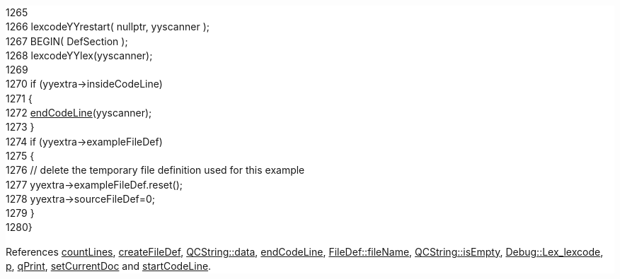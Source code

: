 <div class="doxyCodeLine"><span class="doxyLineNumber">1265</span></div>
<div class="doxyCodeLine"><span class="doxyLineNumber">1266</span><span class="doxyLineContent"><span class="doxyHighlight">  lexcodeYYrestart( </span><span class="doxyHighlightKeyword">nullptr</span><span class="doxyHighlight">, yyscanner );</span></span></div>
<div class="doxyCodeLine"><span class="doxyLineNumber">1267</span><span class="doxyLineContent"><span class="doxyHighlight">  BEGIN( DefSection );</span></span></div>
<div class="doxyCodeLine"><span class="doxyLineNumber">1268</span><span class="doxyLineContent"><span class="doxyHighlight">  lexcodeYYlex(yyscanner);</span></span></div>
<div class="doxyCodeLine"><span class="doxyLineNumber">1269</span></div>
<div class="doxyCodeLine"><span class="doxyLineNumber">1270</span><span class="doxyLineContent"><span class="doxyHighlight">  </span><span class="doxyHighlightKeywordFlow">if</span><span class="doxyHighlight"> (yyextra-&gt;insideCodeLine)</span></span></div>
<div class="doxyCodeLine"><span class="doxyLineNumber">1271</span><span class="doxyLineContent"><span class="doxyHighlight">  {</span></span></div>
<div class="doxyCodeLine"><span class="doxyLineNumber">1272</span><span class="doxyLineContent"><span class="doxyHighlight">    <a href="/web-doxygen/docs/api/files/src/code-l/#a22b46d1ae6472d2565e3bd435f982d16">endCodeLine</a>(yyscanner);</span></span></div>
<div class="doxyCodeLine"><span class="doxyLineNumber">1273</span><span class="doxyLineContent"><span class="doxyHighlight">  }</span></span></div>
<div class="doxyCodeLine"><span class="doxyLineNumber">1274</span><span class="doxyLineContent"><span class="doxyHighlight">  </span><span class="doxyHighlightKeywordFlow">if</span><span class="doxyHighlight"> (yyextra-&gt;exampleFileDef)</span></span></div>
<div class="doxyCodeLine"><span class="doxyLineNumber">1275</span><span class="doxyLineContent"><span class="doxyHighlight">  {</span></span></div>
<div class="doxyCodeLine"><span class="doxyLineNumber">1276</span><span class="doxyLineContent"><span class="doxyHighlight">    </span><span class="doxyHighlightComment">// delete the temporary file definition used for this example</span></span></div>
<div class="doxyCodeLine"><span class="doxyLineNumber">1277</span><span class="doxyLineContent"><span class="doxyHighlight">    yyextra-&gt;exampleFileDef.reset();</span></span></div>
<div class="doxyCodeLine"><span class="doxyLineNumber">1278</span><span class="doxyLineContent"><span class="doxyHighlight">    yyextra-&gt;sourceFileDef=0;</span></span></div>
<div class="doxyCodeLine"><span class="doxyLineNumber">1279</span><span class="doxyLineContent"><span class="doxyHighlight">  }</span></span></div>
<div class="doxyCodeLine"><span class="doxyLineNumber">1280</span><span class="doxyLineContent"><span class="doxyHighlight">}</span></span></div>

</div>


<p>References <a href="/web-doxygen/docs/api/files/src/code-l/#a635b111e9953d65f6353bf0d7eb9fb1f">countLines</a>, <a href="/web-doxygen/docs/api/files/src/filedef-cpp/#a3d27ebc7a7c763172f0ed0a7d7d56026">createFileDef</a>, <a href="/web-doxygen/docs/api/classes/qcstring/#ac3aa3ac1a1c36d3305eba22a2eb0d098">QCString::data</a>, <a href="/web-doxygen/docs/api/files/src/code-l/#a22b46d1ae6472d2565e3bd435f982d16">endCodeLine</a>, <a href="/web-doxygen/docs/api/classes/filedef/#a93e1226e2ce3405e358aebe045c2d691">FileDef::fileName</a>, <a href="/web-doxygen/docs/api/classes/qcstring/#a621c4090d69ad7d05ef8e5234376c3d8">QCString::isEmpty</a>, <a href="/web-doxygen/docs/api/classes/debug/#a1c3f4696cf44a23f41e034323c426f7dad74b6afb516bda607c1febfb36bcf723">Debug::Lex_lexcode</a>, <a href="#a5368aa527b20abbfee0d01fc5480fa63">p</a>, <a href="/web-doxygen/docs/api/files/src/qcstring-h/#a9851ebb5ae2f65b4d2b1d08421edbfd2">qPrint</a>, <a href="/web-doxygen/docs/api/files/src/code-l/#adbfcafb48c794e6885763cd94da51375">setCurrentDoc</a> and <a href="/web-doxygen/docs/api/files/src/code-l/#a47b0cd13a509f44e1a1032cbf4ad69ed">startCodeLine</a>.</p>

</div>
</div>
